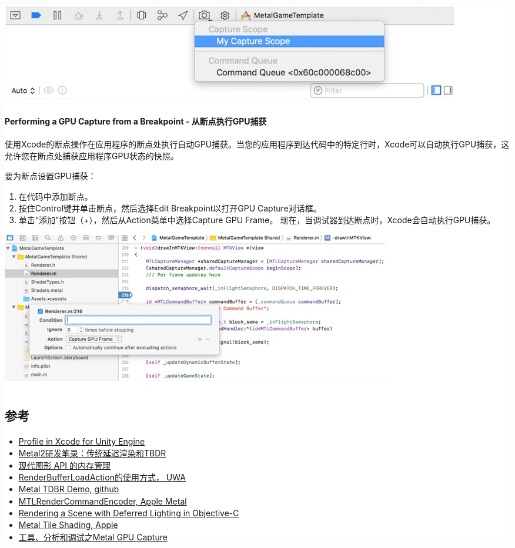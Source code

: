 ![](/img/post-vscode/prof15.jpg)


#### Performing a GPU Capture from a Breakpoint - 从断点执行GPU捕获

使用Xcode的断点操作在应用程序的断点处执行自动GPU捕获。当您的应用程序到达代码中的特定行时，Xcode可以自动执行GPU捕获，这允许您在断点处捕获应用程序GPU状态的快照。

要为断点设置GPU捕获：

1. 在代码中添加断点。
2. 按住Control键并单击断点，然后选择Edit Breakpoint以打开GPU Capture对话框。
3. 单击“添加”按钮（+），然后从Action菜单中选择Capture GPU Frame。
现在，当调试器到达断点时，Xcode会自动执行GPU捕获。

![](/img/post-vscode/prof16.jpg)

## 参考

* [Profile in Xcode for Unity Engine][i1]
* [Metal2研发笔录：传统延迟渲染和TBDR][i2]
* [现代图形 API 的内存管理][i3]
* [RenderBufferLoadAction的使用方式， UWA][i4]
* [Metal TDBR Demo, github][i5]
* [MTLRenderCommandEncoder, Apple Metal][i6]
* [Rendering a Scene with Deferred Lighting in Objective-C][i7]
* [Metal Tile Shading, Apple][i8]
* [工具、分析和调试之Metal GPU Capture][i14]

[i1]: https://docs.unity3d.com/Manual/XcodeFrameDebuggerIntegration.html
[i2]: https://zhuanlan.zhihu.com/p/92840602
[i3]: https://zhuanlan.zhihu.com/p/87595524 
[i4]: https://blog.csdn.net/UWA4D/article/details/105492459
[i5]: https://github.com/jiangxh1992/MetalTutorialDemos
[i6]: https://developer.apple.com/documentation/metal/mtlrendercommandencoder
[i7]: https://developer.apple.com/documentation/metal/rendering_a_scene_with_deferred_lighting_in_objective-c?preferredLanguage=occ
[i8]: https://developer.apple.com/documentation/metal/gpu_features/understanding_gpu_family_4/about_tile_shading?language=objc
[i9]: apple-reference-documentation://hccHO83eL9
[i10]: apple-reference-documentation://hcSdBH6zeg
[i11]: apple-reference-documentation://hcSFx3xv_I
[i12]: apple-reference-documentation://hc3or-hf1t
[i13]: apple-reference-documentation://hcqMH5ua-2
[i14]: https://www.jianshu.com/p/d6347f8aedd8